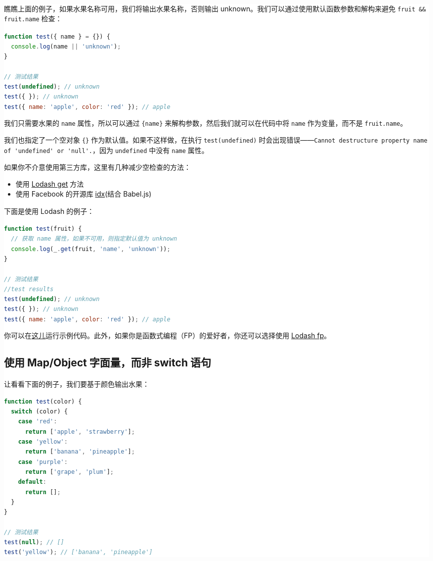 瞧瞧上面的例子，如果水果名称可用，我们将输出水果名称，否则输出 unknown。我们可以通过使用默认函数参数和解构来避免 `fruit && fruit.name` 检查：

```javascript
function test({ name } = {}) {
  console.log(name || 'unknown');
}

// 测试结果
test(undefined); // unknown
test({ }); // unknown
test({ name: 'apple', color: 'red' }); // apple
```

我们只需要水果的 `name` 属性，所以可以通过 `{name}` 来解构参数，然后我们就可以在代码中将 `name` 作为变量，而不是 `fruit.name`。

我们也指定了一个空对象 `{}` 作为默认值。如果不这样做，在执行 `test(undefined)` 时会出现错误——`Cannot destructure property name of 'undefined' or 'null'.`，因为 `undefined` 中没有 `name` 属性。

如果你不介意使用第三方库，这里有几种减少空检查的方法：

- 使用 [Lodash get](https://lodash.com/docs/4.17.10#get) 方法
- 使用 Facebook 的开源库 [idx](https://github.com/facebookincubator/idx)(结合 Babel.js)

下面是使用 Lodash 的例子：

```javascript
function test(fruit) {
  // 获取 name 属性，如果不可用，则指定默认值为 unknown
  console.log(_.get(fruit, 'name', 'unknown'));
}

// 测试结果
//test results
test(undefined); // unknown
test({ }); // unknown
test({ name: 'apple', color: 'red' }); // apple
```

你可以在[这儿](http://jsbin.com/bopovajiye/edit?js,console)运行示例代码。此外，如果你是函数式编程（FP）的爱好者，你还可以选择使用 [Lodash fp](https://github.com/lodash/lodash/wiki/FP-Guide)。

## 使用 Map/Object 字面量，而非 switch 语句

让看看下面的例子，我们要基于颜色输出水果：

```javascript
function test(color) {
  switch (color) {
    case 'red':
      return ['apple', 'strawberry'];
    case 'yellow':
      return ['banana', 'pineapple'];
    case 'purple':
      return ['grape', 'plum'];
    default:
      return [];
  }
}

// 测试结果
test(null); // []
test('yellow'); // ['banana', 'pineapple']
```


[1]: https://developer.mozilla.org/en-US/docs/Web/JavaScript/Reference/Global_Objects/Array/includes
[2]: http://blog.timoxley.com/post/47041269194/avoid-else-return-early
[3]: https://softwareengineering.stackexchange.com/questions/18454/should-i-return-from-a-function-early-or-use-an-if-statement
[4]: https://developer.mozilla.org/en-US/docs/Web/JavaScript/Reference/Functions/Default_parameters
[5]: https://developer.mozilla.org/en-US/docs/Web/JavaScript/Reference/Global_Objects/Map
[6]: https://toddmotto.com/deprecating-the-switch-statement-for-object-literals/